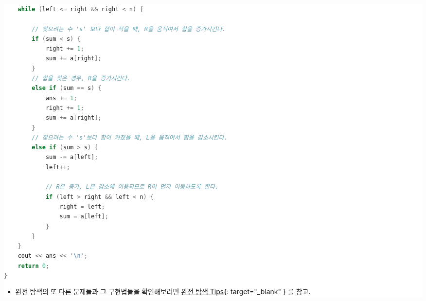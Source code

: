 ```cpp
    while (left <= right && right < n) {

        // 찾으려는 수 's' 보다 합이 작을 때, R을 움직여서 합을 증가시킨다.
        if (sum < s) {
            right += 1;
            sum += a[right];
        } 
        // 합을 찾은 경우, R을 증가시킨다.
        else if (sum == s) {
            ans += 1;
            right += 1;
            sum += a[right];
        } 
        // 찾으려는 수 's'보다 합이 커졌을 때, L을 움직여서 합을 감소시킨다.
        else if (sum > s) {
            sum -= a[left];
            left++;

            // R은 증가, L은 감소에 이용되므로 R이 먼저 이동하도록 한다.
            if (left > right && left < n) {
                right = left;
                sum = a[left];
            }
        }
    }
    cout << ans << '\n';
    return 0;
}
```

- 완전 탐색의 또 다른 문제들과 그 구현법들을 확인해보려면 [완전 탐색 Tips](https://hyunjae-lee.github.io/problem%20solving/bruteforce/){: target="_blank" } 를 참고.